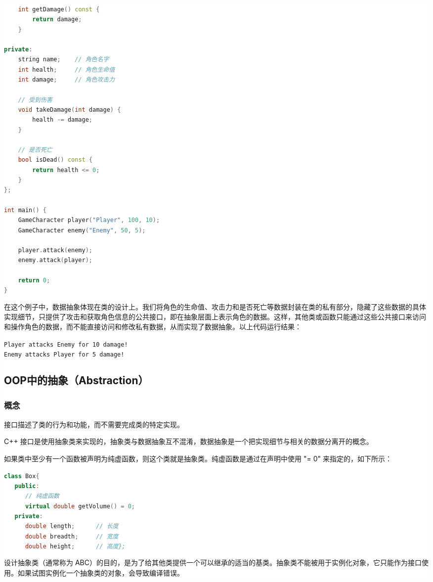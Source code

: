~~~ cpp
    int getDamage() const {
        return damage;
    }

private:
    string name;    // 角色名字
    int health;     // 角色生命值
    int damage;     // 角色攻击力

    // 受到伤害
    void takeDamage(int damage) {
        health -= damage;
    }

    // 是否死亡
    bool isDead() const {
        return health <= 0;
    }
};

int main() {
    GameCharacter player("Player", 100, 10);
    GameCharacter enemy("Enemy", 50, 5);

    player.attack(enemy);
    enemy.attack(player);

    return 0;
}

~~~
在这个例子中，数据抽象体现在类的设计上。我们将角色的生命值、攻击力和是否死亡等数据封装在类的私有部分，隐藏了这些数据的具体实现细节，只提供了攻击和获取角色信息的公共接口，即在抽象层面上表示角色的数据。这样，其他类或函数只能通过这些公共接口来访问和操作角色的数据，而不能直接访问和修改私有数据，从而实现了数据抽象。以上代码运行结果：
~~~
Player attacks Enemy for 10 damage!
Enemy attacks Player for 5 damage!
~~~
## OOP中的抽象（Abstraction）
### 概念
接口描述了类的行为和功能，而不需要完成类的特定实现。

C++ 接口是使用抽象类来实现的，抽象类与数据抽象互不混淆，数据抽象是一个把实现细节与相关的数据分离开的概念。

如果类中至少有一个函数被声明为纯虚函数，则这个类就是抽象类。纯虚函数是通过在声明中使用 "= 0" 来指定的，如下所示：
~~~ cpp
class Box{
   public:
      // 纯虚函数
      virtual double getVolume() = 0;
   private:
      double length;      // 长度
      double breadth;     // 宽度
      double height;      // 高度};
~~~
设计抽象类（通常称为 ABC）的目的，是为了给其他类提供一个可以继承的适当的基类。抽象类不能被用于实例化对象，它只能作为接口使用。如果试图实例化一个抽象类的对象，会导致编译错误。
